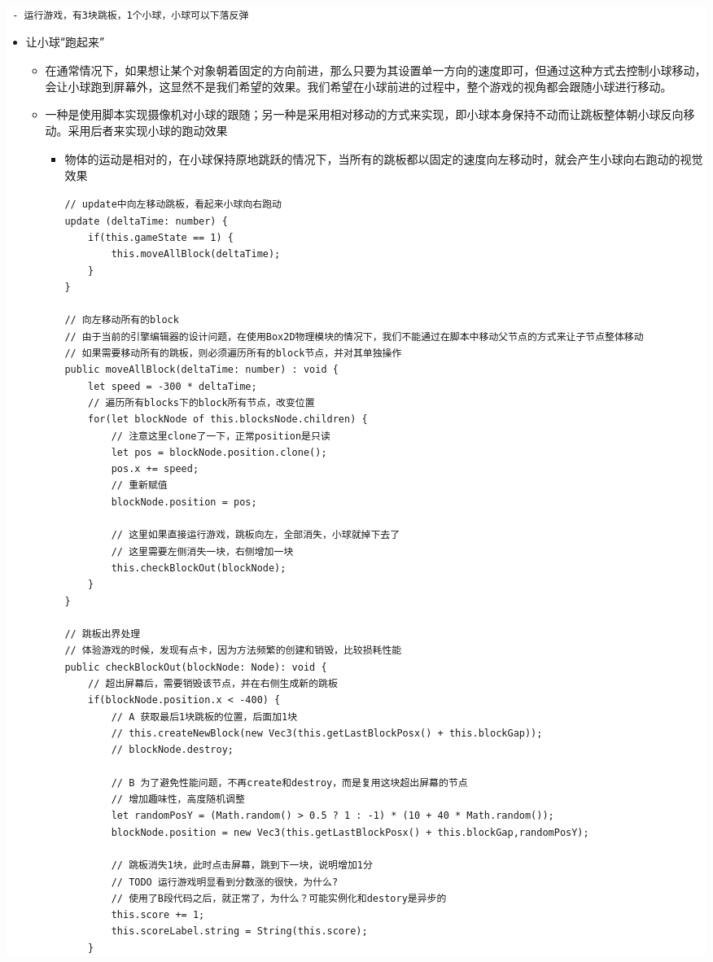      - 运行游戏，有3块跳板，1个小球，小球可以下落反弹

   - 让小球“跑起来”

     - 在通常情况下，如果想让某个对象朝着固定的方向前进，那么只要为其设置单一方向的速度即可，但通过这种方式去控制小球移动，会让小球跑到屏幕外，这显然不是我们希望的效果。我们希望在小球前进的过程中，整个游戏的视角都会跟随小球进行移动。

     - 一种是使用脚本实现摄像机对小球的跟随；另一种是采用相对移动的方式来实现，即小球本身保持不动而让跳板整体朝小球反向移动。采用后者来实现小球的跑动效果

       - 物体的运动是相对的，在小球保持原地跳跃的情况下，当所有的跳板都以固定的速度向左移动时，就会产生小球向右跑动的视觉效果

         ```
         // update中向左移动跳板，看起来小球向右跑动
         update (deltaTime: number) {
             if(this.gameState == 1) {
                 this.moveAllBlock(deltaTime);
             }
         }
         
         // 向左移动所有的block
         // 由于当前的引擎编辑器的设计问题，在使用Box2D物理模块的情况下，我们不能通过在脚本中移动父节点的方式来让子节点整体移动
         // 如果需要移动所有的跳板，则必须遍历所有的block节点，并对其单独操作
         public moveAllBlock(deltaTime: number) : void {
             let speed = -300 * deltaTime;
             // 遍历所有blocks下的block所有节点，改变位置
             for(let blockNode of this.blocksNode.children) {
                 // 注意这里clone了一下，正常position是只读
                 let pos = blockNode.position.clone();
                 pos.x += speed;
                 // 重新赋值
                 blockNode.position = pos;
         
                 // 这里如果直接运行游戏，跳板向左，全部消失，小球就掉下去了
                 // 这里需要左侧消失一块，右侧增加一块
                 this.checkBlockOut(blockNode);
             }
         }
         
         // 跳板出界处理
         // 体验游戏的时候，发现有点卡，因为方法频繁的创建和销毁，比较损耗性能
         public checkBlockOut(blockNode: Node): void {
             // 超出屏幕后，需要销毁该节点，并在右侧生成新的跳板
             if(blockNode.position.x < -400) {
                 // A 获取最后1块跳板的位置，后面加1块
                 // this.createNewBlock(new Vec3(this.getLastBlockPosx() + this.blockGap));
                 // blockNode.destroy;
         
                 // B 为了避免性能问题，不再create和destroy，而是复用这块超出屏幕的节点
                 // 增加趣味性，高度随机调整
                 let randomPosY = (Math.random() > 0.5 ? 1 : -1) * (10 + 40 * Math.random());
                 blockNode.position = new Vec3(this.getLastBlockPosx() + this.blockGap,randomPosY);
         
                 // 跳板消失1块，此时点击屏幕，跳到下一块，说明增加1分
                 // TODO 运行游戏明显看到分数涨的很快，为什么?
                 // 使用了B段代码之后，就正常了，为什么？可能实例化和destory是异步的
                 this.score += 1;
                 this.scoreLabel.string = String(this.score);
             }
         ```

